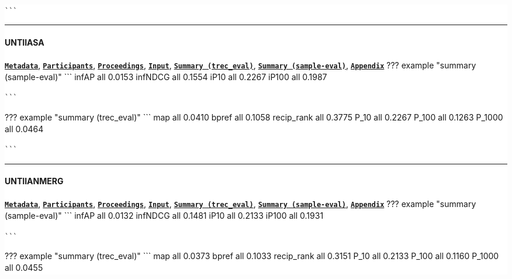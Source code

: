 	```
---
#### UNTIIASA 
[**`Metadata`**](./runs.md#untiiasa), [**`Participants`**](./participants.md#untiia), [**`Proceedings`**](./proceedings.md#unt-medical-information-retrieval-at-trec-2016), [**`Input`**](https://trec.nist.gov/results/trec25/clinical/input.UNTIIASA.gz), [**`Summary (trec_eval)`**](https://trec.nist.gov/results/trec25/clinical/summary.trec_eval.UNTIIASA), [**`Summary (sample-eval)`**](https://trec.nist.gov/results/trec25/clinical/summary.sample-eval.UNTIIASA), [**`Appendix`**](https://trec.nist.gov/pubs/trec25/appendices/clinical/UNTIIASA.pdf)
??? example "summary (sample-eval)"
	```
	infAP 			 all 0.0153 
	infNDCG 		 all 0.1554 
	iP10 			 all 0.2267 
	iP100 			 all 0.1987 

	```
??? example "summary (trec_eval)"
	```
	map 			 all 0.0410 
	bpref 			 all 0.1058 
	recip_rank 		 all 0.3775 
	P_10 			 all 0.2267 
	P_100 			 all 0.1263 
	P_1000 			 all 0.0464 

	```
---
#### UNTIIANMERG 
[**`Metadata`**](./runs.md#untiianmerg), [**`Participants`**](./participants.md#untiia), [**`Proceedings`**](./proceedings.md#unt-medical-information-retrieval-at-trec-2016), [**`Input`**](https://trec.nist.gov/results/trec25/clinical/input.UNTIIANMERG.gz), [**`Summary (trec_eval)`**](https://trec.nist.gov/results/trec25/clinical/summary.trec_eval.UNTIIANMERG), [**`Summary (sample-eval)`**](https://trec.nist.gov/results/trec25/clinical/summary.sample-eval.UNTIIANMERG), [**`Appendix`**](https://trec.nist.gov/pubs/trec25/appendices/clinical/UNTIIANMERG.pdf)
??? example "summary (sample-eval)"
	```
	infAP 			 all 0.0132 
	infNDCG 		 all 0.1481 
	iP10 			 all 0.2133 
	iP100 			 all 0.1931 

	```
??? example "summary (trec_eval)"
	```
	map 			 all 0.0373 
	bpref 			 all 0.1033 
	recip_rank 		 all 0.3151 
	P_10 			 all 0.2133 
	P_100 			 all 0.1160 
	P_1000 			 all 0.0455 
